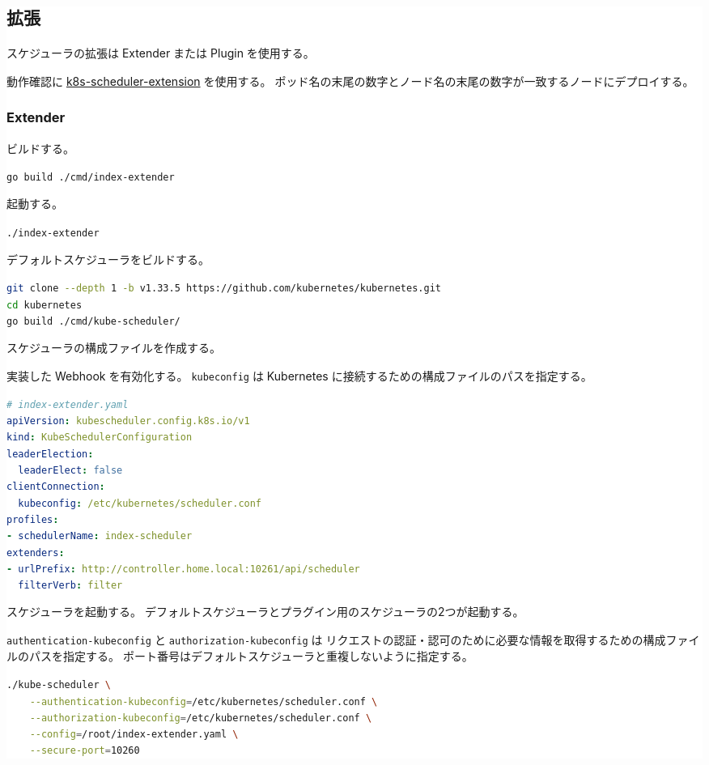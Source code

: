 ## 拡張

スケジューラの拡張は Extender または Plugin を使用する。

動作確認に [k8s-scheduler-extension](https://github.com/9506hqwy/k8s-scheduler-extension) を使用する。
ポッド名の末尾の数字とノード名の末尾の数字が一致するノードにデプロイする。

### Extender

ビルドする。

```sh
go build ./cmd/index-extender
```

起動する。

```sh
./index-extender
```

デフォルトスケジューラをビルドする。

```sh
git clone --depth 1 -b v1.33.5 https://github.com/kubernetes/kubernetes.git
cd kubernetes
go build ./cmd/kube-scheduler/
```

スケジューラの構成ファイルを作成する。

実装した Webhook を有効化する。
`kubeconfig` は Kubernetes に接続するための構成ファイルのパスを指定する。

```yaml
# index-extender.yaml
apiVersion: kubescheduler.config.k8s.io/v1
kind: KubeSchedulerConfiguration
leaderElection:
  leaderElect: false
clientConnection:
  kubeconfig: /etc/kubernetes/scheduler.conf
profiles:
- schedulerName: index-scheduler
extenders:
- urlPrefix: http://controller.home.local:10261/api/scheduler
  filterVerb: filter
```

スケジューラを起動する。
デフォルトスケジューラとプラグイン用のスケジューラの2つが起動する。

`authentication-kubeconfig` と `authorization-kubeconfig` は
リクエストの認証・認可のために必要な情報を取得するための構成ファイルのパスを指定する。
ポート番号はデフォルトスケジューラと重複しないように指定する。

```sh
./kube-scheduler \
    --authentication-kubeconfig=/etc/kubernetes/scheduler.conf \
    --authorization-kubeconfig=/etc/kubernetes/scheduler.conf \
    --config=/root/index-extender.yaml \
    --secure-port=10260
```
